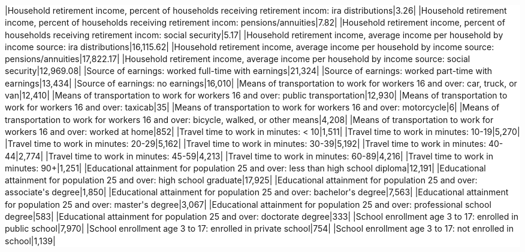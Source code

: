 |Household retirement income, percent of households receiving retirement incom: ira distributions|3.26|
|Household retirement income, percent of households receiving retirement incom: pensions/annuities|7.82|
|Household retirement income, percent of households receiving retirement incom: social security|5.17|
|Household retirement income, average income per household by income source: ira distributions|16,115.62|
|Household retirement income, average income per household by income source: pensions/annuities|17,822.17|
|Household retirement income, average income per household by income source: social security|12,969.08|
|Source of earnings: worked full-time with earnings|21,324|
|Source of earnings: worked part-time with earnings|13,434|
|Source of earnings: no earnings|16,010|
|Means of transportation to work for workers 16 and over: car, truck, or van|12,410|
|Means of transportation to work for workers 16 and over: public transportation|12,930|
|Means of transportation to work for workers 16 and over: taxicab|35|
|Means of transportation to work for workers 16 and over: motorcycle|6|
|Means of transportation to work for workers 16 and over: bicycle, walked, or other means|4,208|
|Means of transportation to work for workers 16 and over: worked at home|852|
|Travel time to work in minutes: < 10|1,511|
|Travel time to work in minutes: 10-19|5,270|
|Travel time to work in minutes: 20-29|5,162|
|Travel time to work in minutes: 30-39|5,192|
|Travel time to work in minutes: 40-44|2,774|
|Travel time to work in minutes: 45-59|4,213|
|Travel time to work in minutes: 60-89|4,216|
|Travel time to work in minutes: 90+|1,251|
|Educational attainment for population 25 and over: less than high school diploma|12,191|
|Educational attainment for population 25 and over: high school graduate|17,925|
|Educational attainment for population 25 and over: associate's degree|1,850|
|Educational attainment for population 25 and over: bachelor's degree|7,563|
|Educational attainment for population 25 and over: master's degree|3,067|
|Educational attainment for population 25 and over: professional school degree|583|
|Educational attainment for population 25 and over: doctorate degree|333|
|School enrollment age 3 to 17: enrolled in public school|7,970|
|School enrollment age 3 to 17: enrolled in private school|754|
|School enrollment age 3 to 17: not enrolled in school|1,139|
